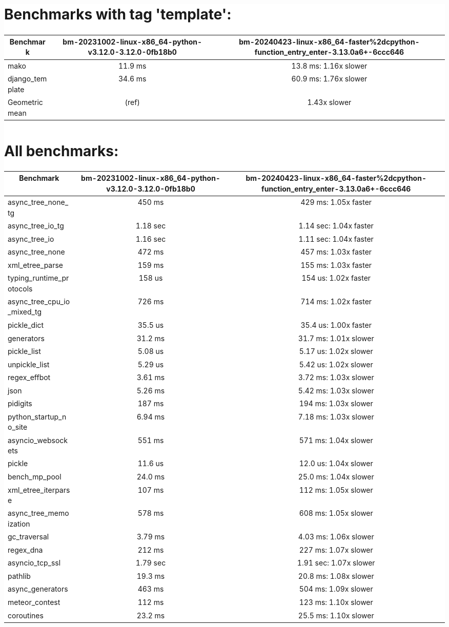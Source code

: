Benchmarks with tag 'template':
===============================

| Benchmark       | bm-20231002-linux-x86_64-python-v3.12.0-3.12.0-0fb18b0 | bm-20240423-linux-x86_64-faster%2dcpython-function_entry_enter-3.13.0a6+-6ccc646 |
|-----------------|:------------------------------------------------------:|:--------------------------------------------------------------------------------:|
| mako            | 11.9 ms                                                | 13.8 ms: 1.16x slower                                                            |
| django_template | 34.6 ms                                                | 60.9 ms: 1.76x slower                                                            |
| Geometric mean  | (ref)                                                  | 1.43x slower                                                                     |

All benchmarks:
===============

| Benchmark                  | bm-20231002-linux-x86_64-python-v3.12.0-3.12.0-0fb18b0 | bm-20240423-linux-x86_64-faster%2dcpython-function_entry_enter-3.13.0a6+-6ccc646 |
|----------------------------|:------------------------------------------------------:|:--------------------------------------------------------------------------------:|
| async_tree_none_tg         | 450 ms                                                 | 429 ms: 1.05x faster                                                             |
| async_tree_io_tg           | 1.18 sec                                               | 1.14 sec: 1.04x faster                                                           |
| async_tree_io              | 1.16 sec                                               | 1.11 sec: 1.04x faster                                                           |
| async_tree_none            | 472 ms                                                 | 457 ms: 1.03x faster                                                             |
| xml_etree_parse            | 159 ms                                                 | 155 ms: 1.03x faster                                                             |
| typing_runtime_protocols   | 158 us                                                 | 154 us: 1.02x faster                                                             |
| async_tree_cpu_io_mixed_tg | 726 ms                                                 | 714 ms: 1.02x faster                                                             |
| pickle_dict                | 35.5 us                                                | 35.4 us: 1.00x faster                                                            |
| generators                 | 31.2 ms                                                | 31.7 ms: 1.01x slower                                                            |
| pickle_list                | 5.08 us                                                | 5.17 us: 1.02x slower                                                            |
| unpickle_list              | 5.29 us                                                | 5.42 us: 1.02x slower                                                            |
| regex_effbot               | 3.61 ms                                                | 3.72 ms: 1.03x slower                                                            |
| json                       | 5.26 ms                                                | 5.42 ms: 1.03x slower                                                            |
| pidigits                   | 187 ms                                                 | 194 ms: 1.03x slower                                                             |
| python_startup_no_site     | 6.94 ms                                                | 7.18 ms: 1.03x slower                                                            |
| asyncio_websockets         | 551 ms                                                 | 571 ms: 1.04x slower                                                             |
| pickle                     | 11.6 us                                                | 12.0 us: 1.04x slower                                                            |
| bench_mp_pool              | 24.0 ms                                                | 25.0 ms: 1.04x slower                                                            |
| xml_etree_iterparse        | 107 ms                                                 | 112 ms: 1.05x slower                                                             |
| async_tree_memoization     | 578 ms                                                 | 608 ms: 1.05x slower                                                             |
| gc_traversal               | 3.79 ms                                                | 4.03 ms: 1.06x slower                                                            |
| regex_dna                  | 212 ms                                                 | 227 ms: 1.07x slower                                                             |
| asyncio_tcp_ssl            | 1.79 sec                                               | 1.91 sec: 1.07x slower                                                           |
| pathlib                    | 19.3 ms                                                | 20.8 ms: 1.08x slower                                                            |
| async_generators           | 463 ms                                                 | 504 ms: 1.09x slower                                                             |
| meteor_contest             | 112 ms                                                 | 123 ms: 1.10x slower                                                             |
| coroutines                 | 23.2 ms                                                | 25.5 ms: 1.10x slower                                                            |